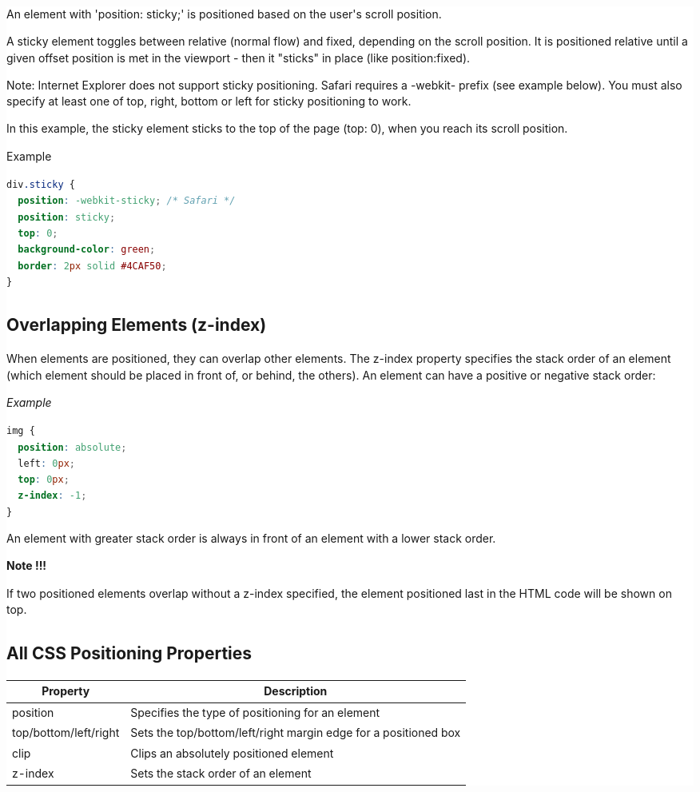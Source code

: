 An element with 'position: sticky;' is positioned based on the user's scroll position.

A sticky element toggles between relative (normal flow) and fixed, depending on the scroll position. It is positioned relative until a given offset position is met in the viewport - then it "sticks" in place (like position:fixed).

Note: Internet Explorer does not support sticky positioning. Safari requires a -webkit- prefix (see example below). You must also specify at least one of top, right, bottom or left for sticky positioning to work.

In this example, the sticky element sticks to the top of the page (top: 0), when you reach its scroll position.

Example

```css
div.sticky {
  position: -webkit-sticky; /* Safari */
  position: sticky;
  top: 0;
  background-color: green;
  border: 2px solid #4CAF50;
}

```

## Overlapping Elements (z-index)

When elements are positioned, they can overlap other elements. The z-index property specifies the stack order of an element (which element should be placed in front of, or behind, the others). An element can have a positive or negative stack order:

*Example*

```css
img {
  position: absolute;
  left: 0px;
  top: 0px;
  z-index: -1;
}

```

An element with greater stack order is always in front of an element with a lower stack order. 

**Note !!!** 

If two positioned elements overlap without a z-index specified, the element positioned last in the HTML code will be shown on top.

## All CSS Positioning Properties

Property              | Description
----------------------|----------------------------------------------------------------
position              | Specifies the type of positioning for an element
top/bottom/left/right | Sets the top/bottom/left/right margin edge for a positioned box
clip                  | Clips an absolutely positioned element
z-index               | Sets the stack order of an element
